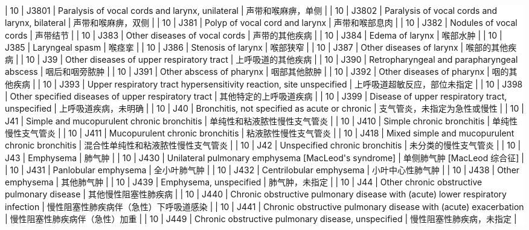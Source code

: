 | 10    | J3801  | Paralysis of vocal cords and larynx, unilateral                                                                               | 声带和喉麻痹，单侧                        |
| 10    | J3802  | Paralysis of vocal cords and larynx, bilateral                                                                                | 声带和喉麻痹，双侧                        |
| 10    | J381   | Polyp of vocal cord and larynx                                                                                                | 声带和喉部息肉                          |
| 10    | J382   | Nodules of vocal cords                                                                                                        | 声带结节                             |
| 10    | J383   | Other diseases of vocal cords                                                                                                 | 声带的其他疾病                          |
| 10    | J384   | Edema of larynx                                                                                                               | 喉部水肿                             |
| 10    | J385   | Laryngeal spasm                                                                                                               | 喉痉挛                              |
| 10    | J386   | Stenosis of larynx                                                                                                            | 喉部狭窄                             |
| 10    | J387   | Other diseases of larynx                                                                                                      | 喉部的其他疾病                          |
| 10    | J39    | Other diseases of upper respiratory tract                                                                                     | 上呼吸道的其他疾病                        |
| 10    | J390   | Retropharyngeal and parapharyngeal abscess                                                                                    | 咽后和咽旁脓肿                          |
| 10    | J391   | Other abscess of pharynx                                                                                                      | 咽部其他脓肿                           |
| 10    | J392   | Other diseases of pharynx                                                                                                     | 咽的其他疾病                           |
| 10    | J393   | Upper respiratory tract hypersensitivity reaction, site unspecified                                                           | 上呼吸道超敏反应，部位未指定                   |
| 10    | J398   | Other specified diseases of upper respiratory tract                                                                           | 其他特定的上呼吸道疾病                      |
| 10    | J399   | Disease of upper respiratory tract, unspecified                                                                               | 上呼吸道疾病，未明确                       |
| 10    | J40    | Bronchitis, not specified as acute or chronic                                                                                 | 支气管炎，未指定为急性或慢性                   |
| 10    | J41    | Simple and mucopurulent chronic bronchitis                                                                                    | 单纯性和粘液脓性慢性支气管炎                   |
| 10    | J410   | Simple chronic bronchitis                                                                                                     | 单纯性慢性支气管炎                        |
| 10    | J411   | Mucopurulent chronic bronchitis                                                                                               | 粘液脓性慢性支气管炎                       |
| 10    | J418   | Mixed simple and mucopurulent chronic bronchitis                                                                              | 混合性单纯性和粘液脓性慢性支气管炎                |
| 10    | J42    | Unspecified chronic bronchitis                                                                                                | 未分类的慢性支气管炎                       |
| 10    | J43    | Emphysema                                                                                                                     | 肺气肿                              |
| 10    | J430   | Unilateral pulmonary emphysema [MacLeod's syndrome]                                                                           | 单侧肺气肿 [MacLeod 综合征]              |
| 10    | J431   | Panlobular emphysema                                                                                                          | 全小叶肺气肿                           |
| 10    | J432   | Centrilobular emphysema                                                                                                       | 小叶中心性肺气肿                         |
| 10    | J438   | Other emphysema                                                                                                               | 其他肺气肿                            |
| 10    | J439   | Emphysema, unspecified                                                                                                        | 肺气肿，未指定                          |
| 10    | J44    | Other chronic obstructive pulmonary disease                                                                                   | 其他慢性阻塞性肺疾病                       |
| 10    | J440   | Chronic obstructive pulmonary disease with (acute) lower respiratory infection                                                | 慢性阻塞性肺疾病伴（急性）下呼吸道感染              |
| 10    | J441   | Chronic obstructive pulmonary disease with (acute) exacerbation                                                               | 慢性阻塞性肺疾病伴（急性）加重                  |
| 10    | J449   | Chronic obstructive pulmonary disease, unspecified                                                                            | 慢性阻塞性肺疾病，未指定                     |